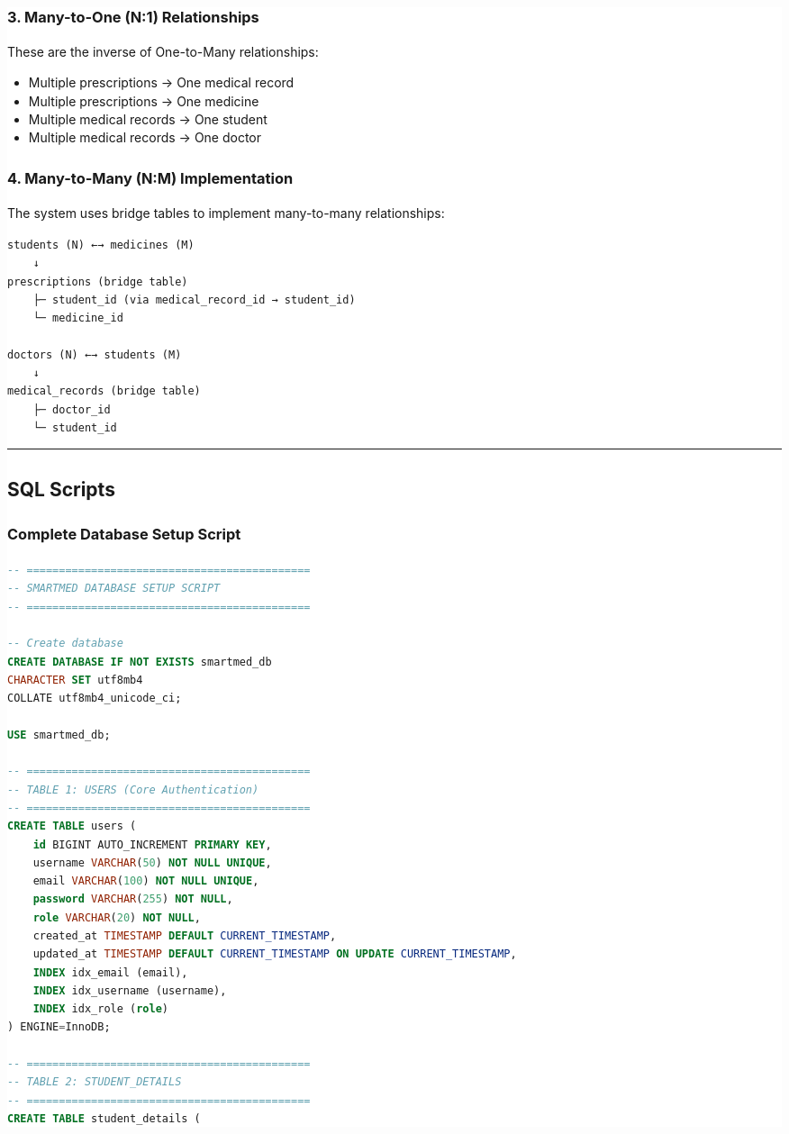 ### 3. Many-to-One (N:1) Relationships

These are the inverse of One-to-Many relationships:
- Multiple prescriptions → One medical record
- Multiple prescriptions → One medicine
- Multiple medical records → One student
- Multiple medical records → One doctor

### 4. Many-to-Many (N:M) Implementation

The system uses bridge tables to implement many-to-many relationships:

```
students (N) ←→ medicines (M)
    ↓
prescriptions (bridge table)
    ├─ student_id (via medical_record_id → student_id)
    └─ medicine_id

doctors (N) ←→ students (M)
    ↓
medical_records (bridge table)
    ├─ doctor_id
    └─ student_id
```

---

## SQL Scripts

### Complete Database Setup Script

```sql
-- ============================================
-- SMARTMED DATABASE SETUP SCRIPT
-- ============================================

-- Create database
CREATE DATABASE IF NOT EXISTS smartmed_db 
CHARACTER SET utf8mb4 
COLLATE utf8mb4_unicode_ci;

USE smartmed_db;

-- ============================================
-- TABLE 1: USERS (Core Authentication)
-- ============================================
CREATE TABLE users (
    id BIGINT AUTO_INCREMENT PRIMARY KEY,
    username VARCHAR(50) NOT NULL UNIQUE,
    email VARCHAR(100) NOT NULL UNIQUE,
    password VARCHAR(255) NOT NULL,
    role VARCHAR(20) NOT NULL,
    created_at TIMESTAMP DEFAULT CURRENT_TIMESTAMP,
    updated_at TIMESTAMP DEFAULT CURRENT_TIMESTAMP ON UPDATE CURRENT_TIMESTAMP,
    INDEX idx_email (email),
    INDEX idx_username (username),
    INDEX idx_role (role)
) ENGINE=InnoDB;

-- ============================================
-- TABLE 2: STUDENT_DETAILS
-- ============================================
CREATE TABLE student_details (
```